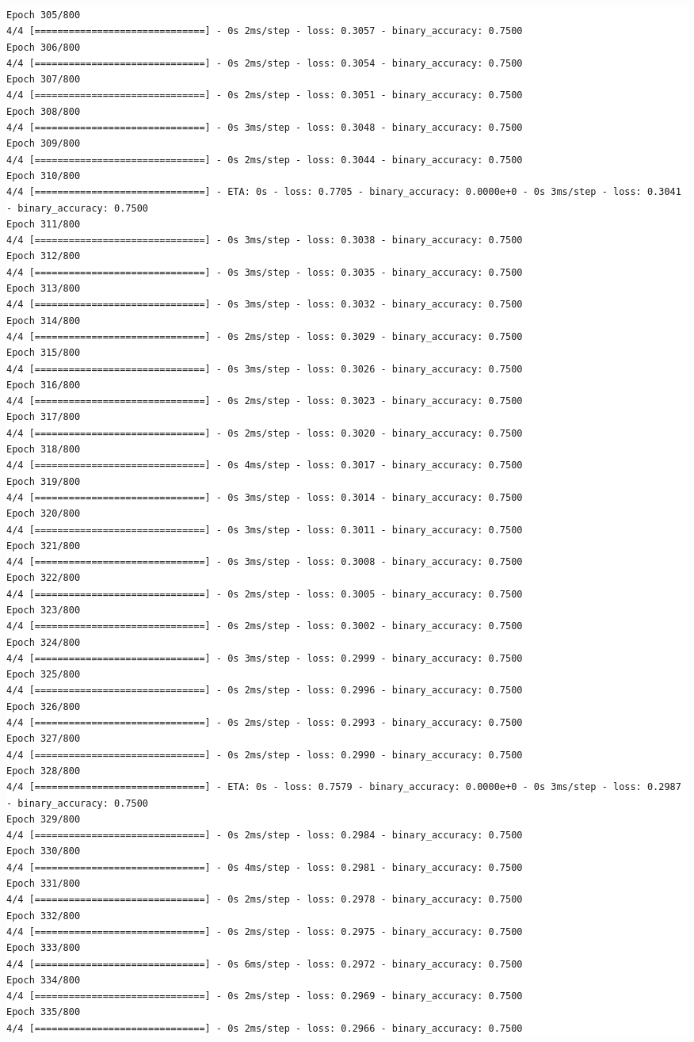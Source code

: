     Epoch 305/800
    4/4 [==============================] - 0s 2ms/step - loss: 0.3057 - binary_accuracy: 0.7500
    Epoch 306/800
    4/4 [==============================] - 0s 2ms/step - loss: 0.3054 - binary_accuracy: 0.7500
    Epoch 307/800
    4/4 [==============================] - 0s 2ms/step - loss: 0.3051 - binary_accuracy: 0.7500
    Epoch 308/800
    4/4 [==============================] - 0s 3ms/step - loss: 0.3048 - binary_accuracy: 0.7500
    Epoch 309/800
    4/4 [==============================] - 0s 2ms/step - loss: 0.3044 - binary_accuracy: 0.7500
    Epoch 310/800
    4/4 [==============================] - ETA: 0s - loss: 0.7705 - binary_accuracy: 0.0000e+0 - 0s 3ms/step - loss: 0.3041 - binary_accuracy: 0.7500
    Epoch 311/800
    4/4 [==============================] - 0s 3ms/step - loss: 0.3038 - binary_accuracy: 0.7500
    Epoch 312/800
    4/4 [==============================] - 0s 3ms/step - loss: 0.3035 - binary_accuracy: 0.7500
    Epoch 313/800
    4/4 [==============================] - 0s 3ms/step - loss: 0.3032 - binary_accuracy: 0.7500
    Epoch 314/800
    4/4 [==============================] - 0s 2ms/step - loss: 0.3029 - binary_accuracy: 0.7500
    Epoch 315/800
    4/4 [==============================] - 0s 3ms/step - loss: 0.3026 - binary_accuracy: 0.7500
    Epoch 316/800
    4/4 [==============================] - 0s 2ms/step - loss: 0.3023 - binary_accuracy: 0.7500
    Epoch 317/800
    4/4 [==============================] - 0s 2ms/step - loss: 0.3020 - binary_accuracy: 0.7500
    Epoch 318/800
    4/4 [==============================] - 0s 4ms/step - loss: 0.3017 - binary_accuracy: 0.7500
    Epoch 319/800
    4/4 [==============================] - 0s 3ms/step - loss: 0.3014 - binary_accuracy: 0.7500
    Epoch 320/800
    4/4 [==============================] - 0s 3ms/step - loss: 0.3011 - binary_accuracy: 0.7500
    Epoch 321/800
    4/4 [==============================] - 0s 3ms/step - loss: 0.3008 - binary_accuracy: 0.7500
    Epoch 322/800
    4/4 [==============================] - 0s 2ms/step - loss: 0.3005 - binary_accuracy: 0.7500
    Epoch 323/800
    4/4 [==============================] - 0s 2ms/step - loss: 0.3002 - binary_accuracy: 0.7500
    Epoch 324/800
    4/4 [==============================] - 0s 3ms/step - loss: 0.2999 - binary_accuracy: 0.7500
    Epoch 325/800
    4/4 [==============================] - 0s 2ms/step - loss: 0.2996 - binary_accuracy: 0.7500
    Epoch 326/800
    4/4 [==============================] - 0s 2ms/step - loss: 0.2993 - binary_accuracy: 0.7500
    Epoch 327/800
    4/4 [==============================] - 0s 2ms/step - loss: 0.2990 - binary_accuracy: 0.7500
    Epoch 328/800
    4/4 [==============================] - ETA: 0s - loss: 0.7579 - binary_accuracy: 0.0000e+0 - 0s 3ms/step - loss: 0.2987 - binary_accuracy: 0.7500
    Epoch 329/800
    4/4 [==============================] - 0s 2ms/step - loss: 0.2984 - binary_accuracy: 0.7500
    Epoch 330/800
    4/4 [==============================] - 0s 4ms/step - loss: 0.2981 - binary_accuracy: 0.7500
    Epoch 331/800
    4/4 [==============================] - 0s 2ms/step - loss: 0.2978 - binary_accuracy: 0.7500
    Epoch 332/800
    4/4 [==============================] - 0s 2ms/step - loss: 0.2975 - binary_accuracy: 0.7500
    Epoch 333/800
    4/4 [==============================] - 0s 6ms/step - loss: 0.2972 - binary_accuracy: 0.7500
    Epoch 334/800
    4/4 [==============================] - 0s 2ms/step - loss: 0.2969 - binary_accuracy: 0.7500
    Epoch 335/800
    4/4 [==============================] - 0s 2ms/step - loss: 0.2966 - binary_accuracy: 0.7500